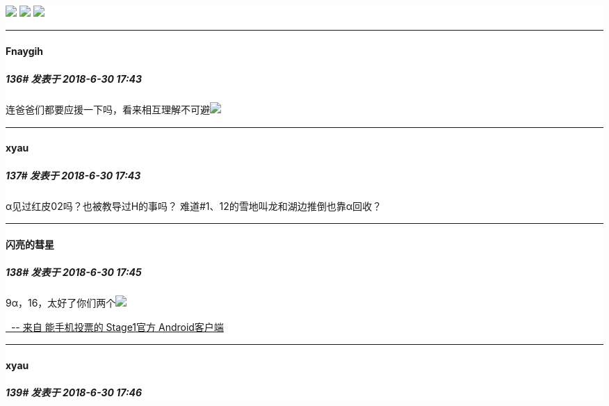 

<img src="http://wx4.sinaimg.cn/large/740ca5e5gy1fstcgfxtukj20ic0jugs2.jpg" referrerpolicy="no-referrer">
<img src="http://wx3.sinaimg.cn/large/740ca5e5gy1fstcgfr4a4j20sg0iywg1.jpg" referrerpolicy="no-referrer">
<img src="http://wx1.sinaimg.cn/large/740ca5e5gy1fstcgfsbrgj20sg0iyac6.jpg" referrerpolicy="no-referrer">







*****

####  Fnaygih  
##### 136#       发表于 2018-6-30 17:43




连爸爸们都要应援一下吗，看来相互理解不可避<img src="https://static.saraba1st.com/image/smiley/face2017/013.png" referrerpolicy="no-referrer">







*****

####  xyau  
##### 137#       发表于 2018-6-30 17:43




α见过红皮02吗？也被教导过H的事吗？
难道#1、12的雪地叫龙和湖边推倒也靠α回收？







*****

####  闪亮的彗星  
##### 138#       发表于 2018-6-30 17:45




9α，16，太好了你们两个<img src="https://static.saraba1st.com/image/smiley/face2017/033.png" referrerpolicy="no-referrer">

[  -- 来自 能手机投票的 Stage1官方 Android客户端](https://www.coolapk.com/apk/140634)







*****

####  xyau  
##### 139#       发表于 2018-6-30 17:46
